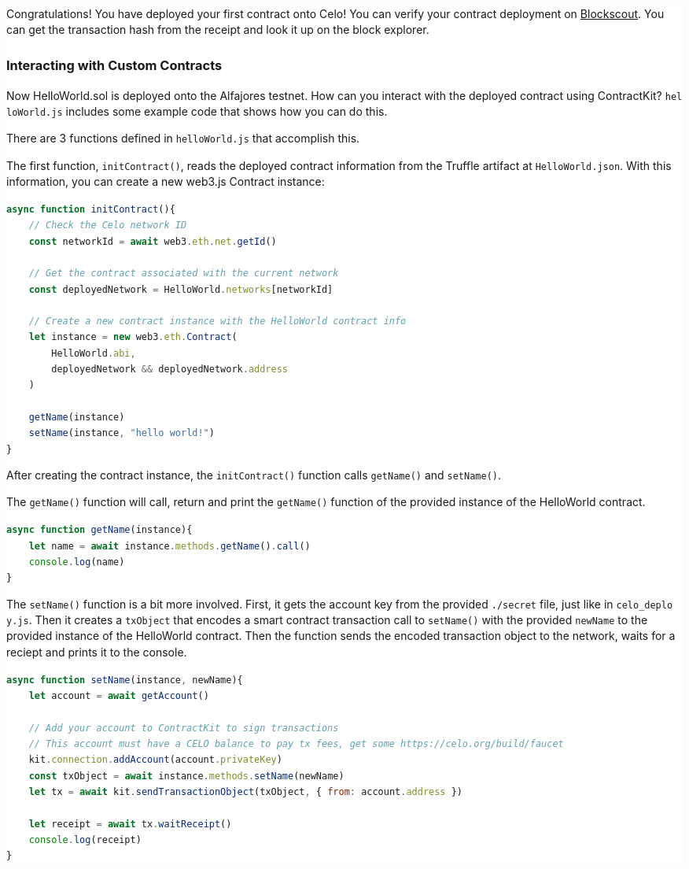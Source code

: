 Congratulations! You have deployed your first contract onto Celo! You can verify your contract deployment on [Blockscout](https://alfajores-blockscout.celo-testnet.org/). You can get the transaction hash from the receipt and look it up on the block explorer.

### Interacting with Custom Contracts

Now HelloWorld.sol is deployed onto the Alfajores testnet. How can you interact with the deployed contract using ContractKit? `helloWorld.js` includes some example code that shows how you can do this.

There are 3 functions defined in `helloWorld.js` that accomplish this.

The first function, `initContract()`, reads the deployed contract information from the Truffle artifact at `HelloWorld.json`. With this information, you can create a new web3.js Contract instance:

```javascript
async function initContract(){
    // Check the Celo network ID
    const networkId = await web3.eth.net.getId()

    // Get the contract associated with the current network
    const deployedNetwork = HelloWorld.networks[networkId]

    // Create a new contract instance with the HelloWorld contract info
    let instance = new web3.eth.Contract(
        HelloWorld.abi,
        deployedNetwork && deployedNetwork.address
    )

    getName(instance)
    setName(instance, "hello world!")
}
```

After creating the contract instance, the `initContract()` function calls `getName()` and `setName()`.

The `getName()` function will call, return and print the `getName()` function of the provided instance of the HelloWorld contract.

```javascript
async function getName(instance){
    let name = await instance.methods.getName().call()
    console.log(name)
}
```

The `setName()` function is a bit more involved. First, it gets the account key from the provided `./secret` file, just like in `celo_deploy.js`. Then it creates a `txObject` that encodes a smart contract transaction call to `setName()` with the provided `newName` to the provided instance of the HelloWorld contract. Then the function sends the encoded transaction object to the network, waits for a reciept and prints it to the console.

```javascript
async function setName(instance, newName){
    let account = await getAccount()

    // Add your account to ContractKit to sign transactions
    // This account must have a CELO balance to pay tx fees, get some https://celo.org/build/faucet
    kit.connection.addAccount(account.privateKey)
    const txObject = await instance.methods.setName(newName)
    let tx = await kit.sendTransactionObject(txObject, { from: account.address })

    let receipt = await tx.waitReceipt()
    console.log(receipt)
}
```
